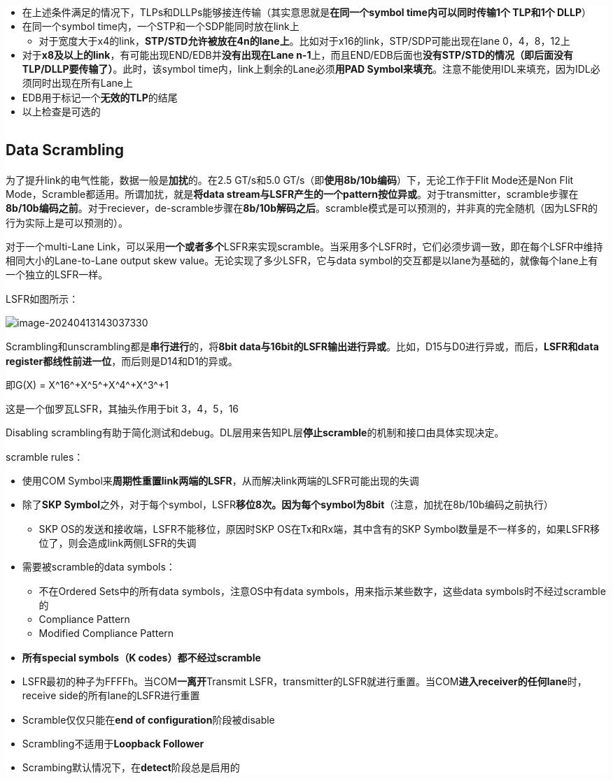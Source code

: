 - 在上述条件满足的情况下，TLPs和DLLPs能够接连传输（其实意思就是**在同一个symbol time内可以同时传输1个 TLP和1个 DLLP**）
- 在同一个symbol time内，一个STP和一个SDP能同时放在link上
  - 对于宽度大于x4的link，**STP/STD允许被放在4n的lane上**。比如对于x16的link，STP/SDP可能出现在lane 0，4，8，12上
- 对于**x8及以上的link**，有可能出现END/EDB并**没有出现在Lane n-1**上，而且END/EDB后面也**没有STP/STD的情况（即后面没有TLP/DLLP要传输了）**。此时，该symbol time内，link上剩余的Lane必须**用PAD Symbol来填充**。注意不能使用IDL来填充，因为IDL必须同时出现在所有Lane上
- EDB用于标记一个**无效的TLP**的结尾
- 以上检查是可选的

##  Data Scrambling

为了提升link的电气性能，数据一般是**加扰**的。在2.5 GT/s和5.0 GT/s（即**使用8b/10b编码**）下，无论工作于Flit Mode还是Non Flit Mode，Scramble都适用。所谓加扰，就是**将data stream与LSFR产生的一个pattern按位异或**。对于transmitter，scramble步骤在**8b/10b编码之前**。对于reciever，de-scramble步骤在**8b/10b解码之后**。scramble模式是可以预测的，并非真的完全随机（因为LSFR的行为实际上是可以预测的）。

对于一个multi-Lane Link，可以采用**一个或者多个**LSFR来实现scramble。当采用多个LSFR时，它们必须步调一致，即在每个LSFR中维持相同大小的Lane-to-Lane output skew value。无论实现了多少LSFR，它与data symbol的交互都是以lane为基础的，就像每个lane上有一个独立的LSFR一样。

LSFR如图所示：

![image-20240413143037330](./assets/image-20240413143037330.png)

Scrambling和unscrambling都是**串行进行**的，将**8bit data与16bit的LSFR输出进行异或**。比如，D15与D0进行异或，而后，**LSFR和data register都线性前进一位**，而后则是D14和D1的异或。

即G(X) = X^16^+X^5^+X^4^+X^3^+1

这是一个伽罗瓦LSFR，其抽头作用于bit 3，4，5，16

Disabling scrambling有助于简化测试和debug。DL层用来告知PL层**停止scramble**的机制和接口由具体实现决定。

scramble rules：

- 使用COM Symbol来**周期性重置link两端的LSFR**，从而解决link两端的LSFR可能出现的失调
- 除了**SKP Symbol**之外，对于每个symbol，LSFR**移位8次。因为每个symbol为8bit**（注意，加扰在8b/10b编码之前执行）
  - SKP OS的发送和接收端，LSFR不能移位，原因时SKP OS在Tx和Rx端，其中含有的SKP Symbol数量是不一样多的，如果LSFR移位了，则会造成link两侧LSFR的失调

- 需要被scramble的data symbols：
  - 不在Ordered Sets中的所有data symbols，注意OS中有data symbols，用来指示某些数字，这些data symbols时不经过scramble的
  - Compliance Pattern
  - Modified Compliance Pattern
- **所有special symbols（K codes）都不经过scramble**
- LSFR最初的种子为FFFFh。当COM**一离开**Transmit LSFR，transmitter的LSFR就进行重置。当COM**进入receiver的任何lane**时，receive side的所有lane的LSFR进行重置
- Scramble仅仅只能在**end of configuration**阶段被disable
- Scrambling不适用于**Loopback Follower**
- Scrambing默认情况下，在**detect**阶段总是启用的
